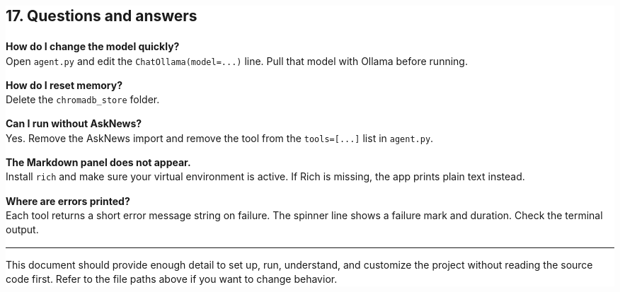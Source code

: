## 17. Questions and answers

**How do I change the model quickly?**  
Open `agent.py` and edit the `ChatOllama(model=...)` line. Pull that model with Ollama before running.

**How do I reset memory?**  
Delete the `chromadb_store` folder.

**Can I run without AskNews?**  
Yes. Remove the AskNews import and remove the tool from the `tools=[...]` list in `agent.py`.

**The Markdown panel does not appear.**  
Install `rich` and make sure your virtual environment is active. If Rich is missing, the app prints plain text instead.

**Where are errors printed?**  
Each tool returns a short error message string on failure. The spinner line shows a failure mark and duration. Check the terminal output.

---

This document should provide enough detail to set up, run, understand, and customize the project without reading the source code first. Refer to the file paths above if you want to change behavior.
